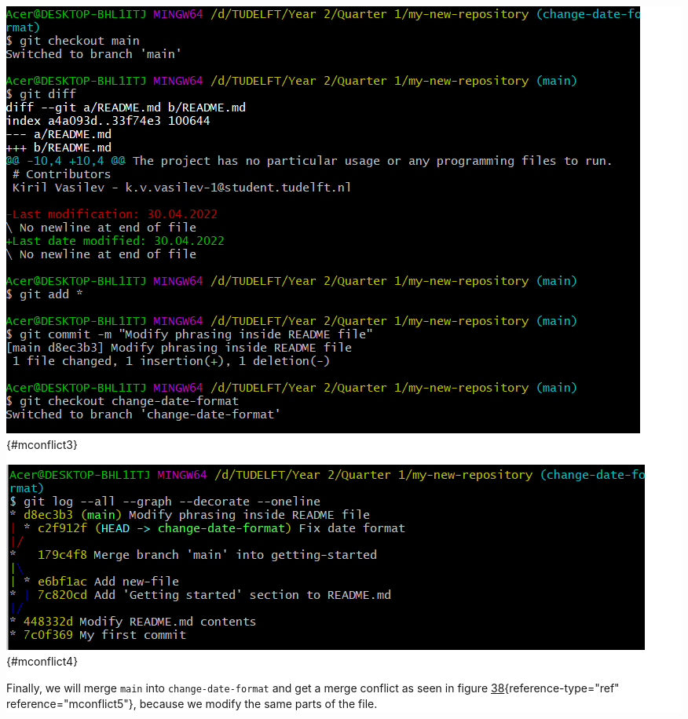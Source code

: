 ![Committing the changes](images/mconflict3.png){#mconflict3}

![Graph visualisation](images/mconflict4.png){#mconflict4}

Finally, we will merge `main` into `change-date-format` and get a merge
conflict as seen in figure [38](#mconflict5){reference-type="ref"
reference="mconflict5"}, because we modify the same parts of the file.
